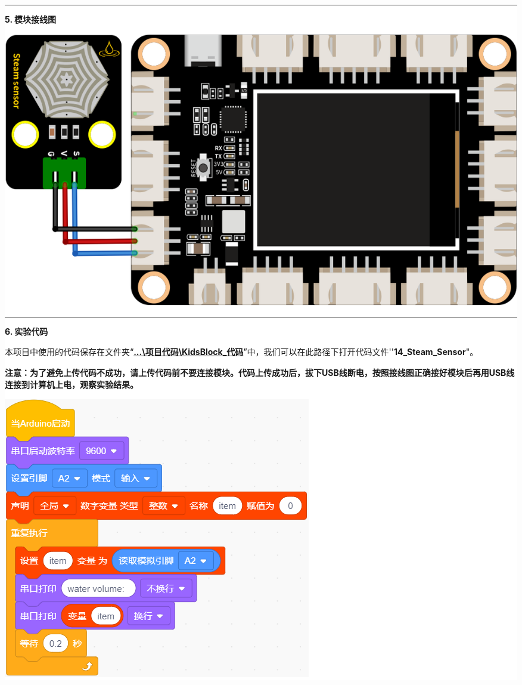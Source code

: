 
---

**5. 模块接线图**

![img](media/211501.png)

---

**6. 实验代码**

本项目中使用的代码保存在文件夹“<u>**...\项目代码\KidsBlock_代码**</u>”中，我们可以在此路径下打开代码文件''**14_Steam_Sensor**"。

**注意：为了避免上传代码不成功，请上传代码前不要连接模块。代码上传成功后，拔下USB线断电，按照接线图正确接好模块后再用USB线连接到计算机上电，观察实验结果。**

![Img](./media/img-20240606092022.png)
